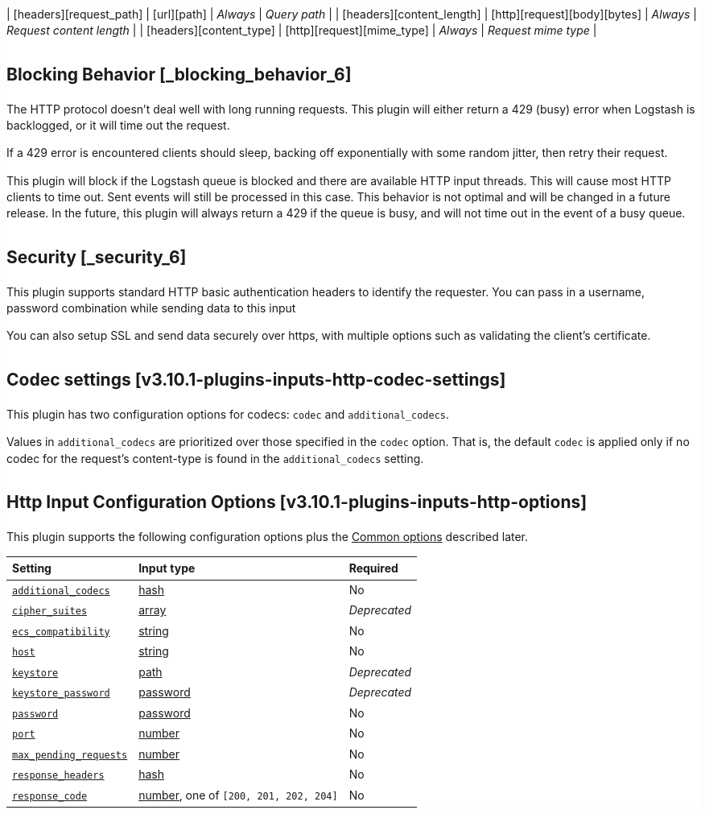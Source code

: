 | \[headers]\[request\_path] | \[url]\[path] | *Always* | *Query path* |
| \[headers]\[content\_length] | \[http]\[request]\[body]\[bytes] | *Always* | *Request content length* |
| \[headers]\[content\_type] | \[http]\[request]\[mime\_type] | *Always* | *Request mime type* |

## Blocking Behavior [_blocking_behavior_6]

The HTTP protocol doesn’t deal well with long running requests. This plugin will either return a 429 (busy) error when Logstash is backlogged, or it will time out the request.

If a 429 error is encountered clients should sleep, backing off exponentially with some random jitter, then retry their request.

This plugin will block if the Logstash queue is blocked and there are available HTTP input threads. This will cause most HTTP clients to time out. Sent events will still be processed in this case. This behavior is not optimal and will be changed in a future release. In the future, this plugin will always return a 429 if the queue is busy, and will not time out in the event of a busy queue.

## Security [_security_6]

This plugin supports standard HTTP basic authentication headers to identify the requester. You can pass in a username, password combination while sending data to this input

You can also setup SSL and send data securely over https, with multiple options such as validating the client’s certificate.

## Codec settings [v3.10.1-plugins-inputs-http-codec-settings]

This plugin has two configuration options for codecs: `codec` and `additional_codecs`.

Values in `additional_codecs` are prioritized over those specified in the `codec` option. That is, the default `codec` is applied only if no codec for the request’s content-type is found in the `additional_codecs` setting.

## Http Input Configuration Options [v3.10.1-plugins-inputs-http-options]

This plugin supports the following configuration options plus the [Common options](v3-10-1-plugins-inputs-http.md#v3.10.1-plugins-inputs-http-common-options) described later.

| Setting | Input type | Required |
| :- | :- | :- |
| [`additional_codecs`](v3-10-1-plugins-inputs-http.md#v3.10.1-plugins-inputs-http-additional_codecs) | [hash](/lsr/value-types.md#hash) | No |
| [`cipher_suites`](v3-10-1-plugins-inputs-http.md#v3.10.1-plugins-inputs-http-cipher_suites) | [array](/lsr/value-types.md#array) | *Deprecated* |
| [`ecs_compatibility`](v3-10-1-plugins-inputs-http.md#v3.10.1-plugins-inputs-http-ecs_compatibility) | [string](/lsr/value-types.md#string) | No |
| [`host`](v3-10-1-plugins-inputs-http.md#v3.10.1-plugins-inputs-http-host) | [string](/lsr/value-types.md#string) | No |
| [`keystore`](v3-10-1-plugins-inputs-http.md#v3.10.1-plugins-inputs-http-keystore) | [path](/lsr/value-types.md#path) | *Deprecated* |
| [`keystore_password`](v3-10-1-plugins-inputs-http.md#v3.10.1-plugins-inputs-http-keystore_password) | [password](/lsr/value-types.md#password) | *Deprecated* |
| [`password`](v3-10-1-plugins-inputs-http.md#v3.10.1-plugins-inputs-http-password) | [password](/lsr/value-types.md#password) | No |
| [`port`](v3-10-1-plugins-inputs-http.md#v3.10.1-plugins-inputs-http-port) | [number](/lsr/value-types.md#number) | No |
| [`max_pending_requests`](v3-10-1-plugins-inputs-http.md#v3.10.1-plugins-inputs-http-max_pending_requests) | [number](/lsr/value-types.md#number) | No |
| [`response_headers`](v3-10-1-plugins-inputs-http.md#v3.10.1-plugins-inputs-http-response_headers) | [hash](/lsr/value-types.md#hash) | No |
| [`response_code`](v3-10-1-plugins-inputs-http.md#v3.10.1-plugins-inputs-http-response_code) | [number](/lsr/value-types.md#number), one of `[200, 201, 202, 204]` | No |